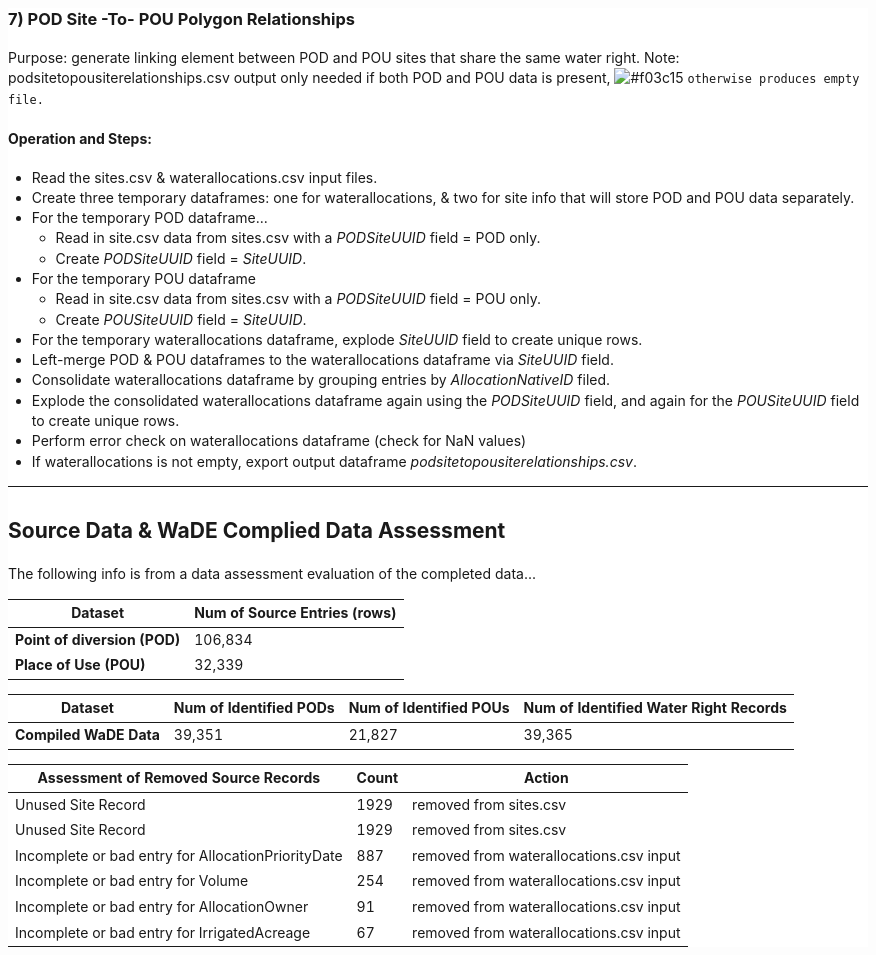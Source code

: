 
### 7) POD Site -To- POU Polygon Relationships
Purpose: generate linking element between POD and POU sites that share the same water right.
Note: podsitetopousiterelationships.csv output only needed if both POD and POU data is present, ![#f03c15](https://placehold.co/15x15/f03c15/f03c15.png) `otherwise produces empty file.`

#### Operation and Steps:
- Read the sites.csv & waterallocations.csv input files.
- Create three temporary dataframes: one for waterallocations, & two for site info that will store POD and POU data separately.
- For the temporary POD dataframe...
  - Read in site.csv data from sites.csv with a _PODSiteUUID_ field = POD only.
  - Create _PODSiteUUID_ field = _SiteUUID_.
- For the temporary POU dataframe
  - Read in site.csv data from sites.csv with a _PODSiteUUID_ field = POU only.
  - Create _POUSiteUUID_ field = _SiteUUID_.
- For the temporary waterallocations dataframe, explode _SiteUUID_ field to create unique rows.
- Left-merge POD & POU dataframes to the waterallocations dataframe via _SiteUUID_ field.
- Consolidate waterallocations dataframe by grouping entries by _AllocationNativeID_ filed.
- Explode the consolidated waterallocations dataframe again using the _PODSiteUUID_ field, and again for the _POUSiteUUID_ field to create unique rows.
- Perform error check on waterallocations dataframe (check for NaN values)
- If waterallocations is not empty, export output dataframe _podsitetopousiterelationships.csv_.


***
## Source Data & WaDE Complied Data Assessment
The following info is from a data assessment evaluation of the completed data...

Dataset | Num of Source Entries (rows)
---------- | ---------- 
**Point of diversion (POD)** | 106,834
**Place of Use (POU)** | 32,339


Dataset  | Num of Identified PODs | Num of Identified POUs | Num of Identified Water Right Records
---------- | ------------ | ------------ | ------------
**Compiled WaDE Data** | 39,351 | 21,827 | 39,365


Assessment of Removed Source Records | Count | Action
---------- | ---------- | ----------
Unused Site Record | 1929 | removed from sites.csv
Unused Site Record | 1929 | removed from sites.csv
Incomplete or bad entry for AllocationPriorityDate    | 887 | removed from waterallocations.csv input
Incomplete or bad entry for Volume                    | 254 | removed from waterallocations.csv input
Incomplete or bad entry for AllocationOwner            | 91 | removed from waterallocations.csv input
Incomplete or bad entry for IrrigatedAcreage           | 67 | removed from waterallocations.csv input

